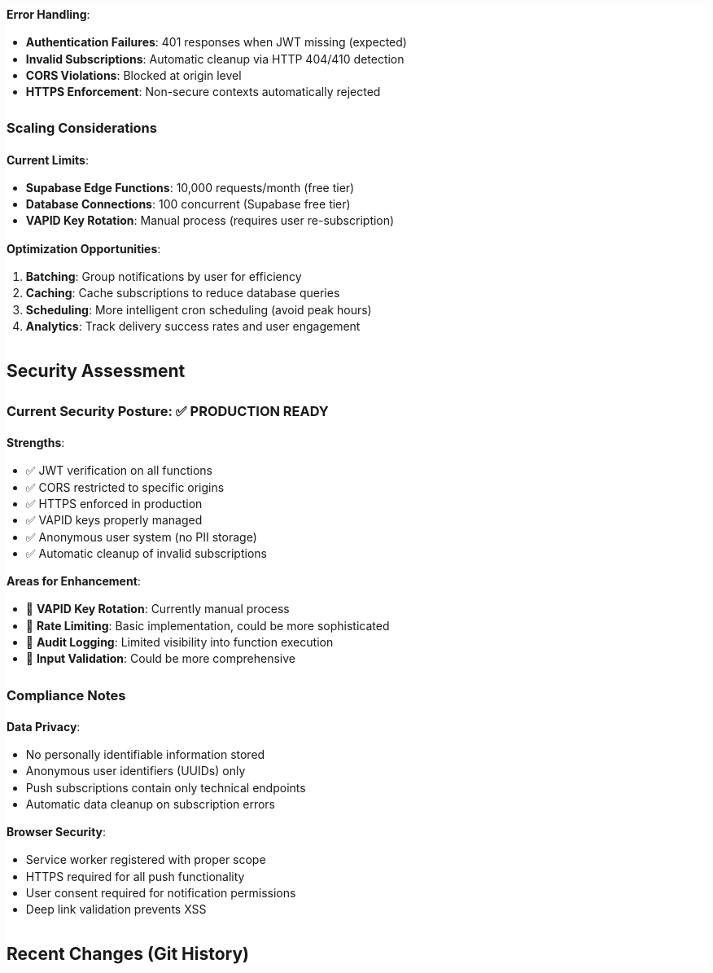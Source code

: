 **Error Handling**:
- **Authentication Failures**: 401 responses when JWT missing (expected)
- **Invalid Subscriptions**: Automatic cleanup via HTTP 404/410 detection
- **CORS Violations**: Blocked at origin level
- **HTTPS Enforcement**: Non-secure contexts automatically rejected

### Scaling Considerations

**Current Limits**:
- **Supabase Edge Functions**: 10,000 requests/month (free tier)
- **Database Connections**: 100 concurrent (Supabase free tier)  
- **VAPID Key Rotation**: Manual process (requires user re-subscription)

**Optimization Opportunities**:
1. **Batching**: Group notifications by user for efficiency
2. **Caching**: Cache subscriptions to reduce database queries
3. **Scheduling**: More intelligent cron scheduling (avoid peak hours)
4. **Analytics**: Track delivery success rates and user engagement

## Security Assessment

### Current Security Posture: ✅ **PRODUCTION READY**

**Strengths**:
- ✅ JWT verification on all functions
- ✅ CORS restricted to specific origins  
- ✅ HTTPS enforced in production
- ✅ VAPID keys properly managed
- ✅ Anonymous user system (no PII storage)
- ✅ Automatic cleanup of invalid subscriptions

**Areas for Enhancement**:
- 🔄 **VAPID Key Rotation**: Currently manual process
- 🔄 **Rate Limiting**: Basic implementation, could be more sophisticated
- 🔄 **Audit Logging**: Limited visibility into function execution
- 🔄 **Input Validation**: Could be more comprehensive

### Compliance Notes

**Data Privacy**:
- No personally identifiable information stored
- Anonymous user identifiers (UUIDs) only
- Push subscriptions contain only technical endpoints
- Automatic data cleanup on subscription errors

**Browser Security**:
- Service worker registered with proper scope
- HTTPS required for all push functionality
- User consent required for notification permissions
- Deep link validation prevents XSS

## Recent Changes (Git History)

